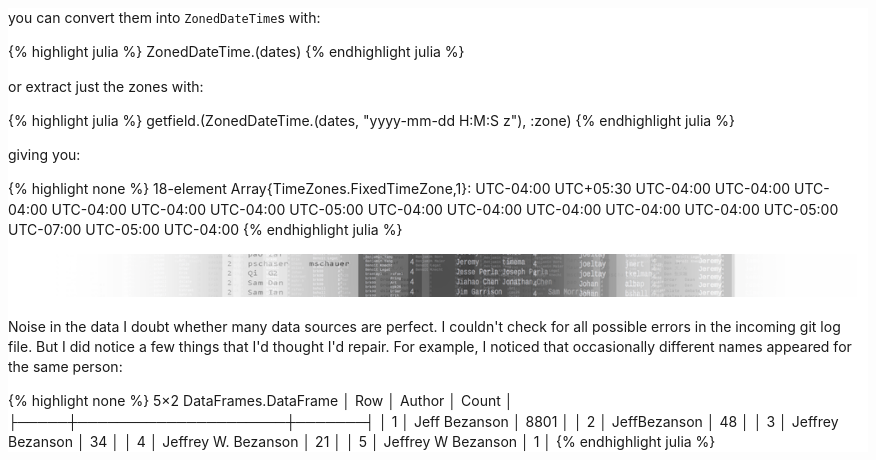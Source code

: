 you can convert them into `ZonedDateTime`s with:

{% highlight julia %}
ZonedDateTime.(dates)
{% endhighlight julia %}

or extract just the zones with:

{% highlight julia %}
getfield.(ZonedDateTime.(dates, "yyyy-mm-dd H:M:S z"), :zone)
{% endhighlight julia %}

giving you:

{% highlight none %}
18-element Array{TimeZones.FixedTimeZone,1}:
 UTC-04:00
 UTC+05:30
 UTC-04:00
 UTC-04:00
 UTC-04:00
 UTC-04:00
 UTC-04:00
 UTC-04:00
 UTC-05:00
 UTC-04:00
 UTC-04:00
 UTC-04:00
 UTC-04:00
 UTC-04:00
 UTC-05:00
 UTC-07:00
 UTC-05:00
 UTC-04:00
{% endhighlight julia %}

<img class="full-width" src="/images/infographic/names.png" />

<span class="smallheading">Noise in the data</span> I doubt whether many data sources are perfect. I couldn't check for all possible errors in the incoming git log file. But I did notice a few things that I'd thought I'd repair. For example, I noticed that occasionally different names appeared for the same person:

{% highlight none %}
5×2 DataFrames.DataFrame
│ Row │ Author              │ Count │
├─────┼─────────────────────┼───────┤
│ 1   │ Jeff Bezanson       │ 8801  │
│ 2   │ JeffBezanson        │ 48    │
│ 3   │ Jeffrey Bezanson    │ 34    │
│ 4   │ Jeffrey W. Bezanson │ 21    │
│ 5   │ Jeffrey W Bezanson  │ 1     │
{% endhighlight julia %}
